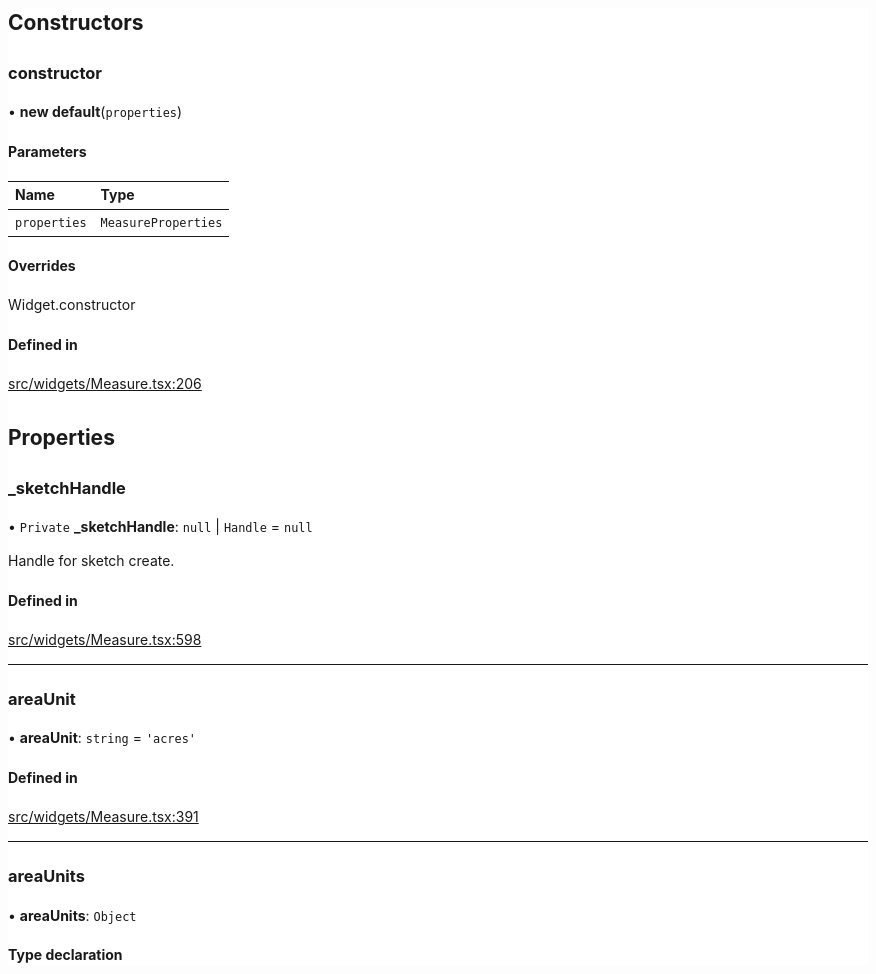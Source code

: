 ## Constructors

### constructor

• **new default**(`properties`)

#### Parameters

| Name | Type |
| :------ | :------ |
| `properties` | `MeasureProperties` |

#### Overrides

Widget.constructor

#### Defined in

[src/widgets/Measure.tsx:206](https://github.com/CityOfVernonia/core/blob/ba79e76/src/widgets/Measure.tsx#L206)

## Properties

### \_sketchHandle

• `Private` **\_sketchHandle**: ``null`` \| `Handle` = `null`

Handle for sketch create.

#### Defined in

[src/widgets/Measure.tsx:598](https://github.com/CityOfVernonia/core/blob/ba79e76/src/widgets/Measure.tsx#L598)

___

### areaUnit

• **areaUnit**: `string` = `'acres'`

#### Defined in

[src/widgets/Measure.tsx:391](https://github.com/CityOfVernonia/core/blob/ba79e76/src/widgets/Measure.tsx#L391)

___

### areaUnits

• **areaUnits**: `Object`

#### Type declaration
